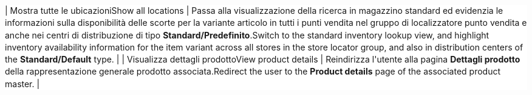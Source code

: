| <span data-ttu-id="667bb-175">Mostra tutte le ubicazioni</span><span class="sxs-lookup"><span data-stu-id="667bb-175">Show all locations</span></span>   | <span data-ttu-id="667bb-176">Passa alla visualizzazione della ricerca in magazzino standard ed evidenzia le informazioni sulla disponibilità delle scorte per la variante articolo in tutti i punti vendita nel gruppo di localizzatore punto vendita e anche nei centri di distribuzione di tipo **Standard/Predefinito**.</span><span class="sxs-lookup"><span data-stu-id="667bb-176">Switch to the standard inventory lookup view, and highlight inventory availability information for the item variant across all stores in the store locator group, and also in distribution centers of the **Standard/Default** type.</span></span> |
| <span data-ttu-id="667bb-177">Visualizza dettagli prodotto</span><span class="sxs-lookup"><span data-stu-id="667bb-177">View product details</span></span> | <span data-ttu-id="667bb-178">Reindirizza l'utente alla pagina **Dettagli prodotto** della rappresentazione generale prodotto associata.</span><span class="sxs-lookup"><span data-stu-id="667bb-178">Redirect the user to the **Product details** page of the associated product master.</span></span> |
